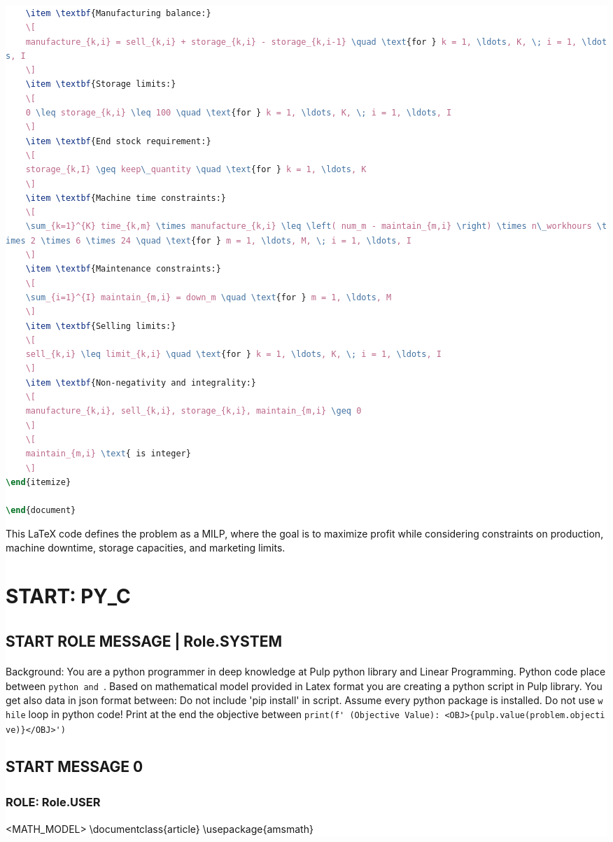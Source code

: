 ```latex
    \item \textbf{Manufacturing balance:}
    \[
    manufacture_{k,i} = sell_{k,i} + storage_{k,i} - storage_{k,i-1} \quad \text{for } k = 1, \ldots, K, \; i = 1, \ldots, I
    \]
    \item \textbf{Storage limits:}
    \[
    0 \leq storage_{k,i} \leq 100 \quad \text{for } k = 1, \ldots, K, \; i = 1, \ldots, I
    \]
    \item \textbf{End stock requirement:}
    \[
    storage_{k,I} \geq keep\_quantity \quad \text{for } k = 1, \ldots, K
    \]
    \item \textbf{Machine time constraints:}
    \[
    \sum_{k=1}^{K} time_{k,m} \times manufacture_{k,i} \leq \left( num_m - maintain_{m,i} \right) \times n\_workhours \times 2 \times 6 \times 24 \quad \text{for } m = 1, \ldots, M, \; i = 1, \ldots, I
    \]
    \item \textbf{Maintenance constraints:}
    \[
    \sum_{i=1}^{I} maintain_{m,i} = down_m \quad \text{for } m = 1, \ldots, M
    \]
    \item \textbf{Selling limits:}
    \[
    sell_{k,i} \leq limit_{k,i} \quad \text{for } k = 1, \ldots, K, \; i = 1, \ldots, I
    \]
    \item \textbf{Non-negativity and integrality:}
    \[
    manufacture_{k,i}, sell_{k,i}, storage_{k,i}, maintain_{m,i} \geq 0
    \]
    \[
    maintain_{m,i} \text{ is integer}
    \]
\end{itemize}

\end{document}
```

This LaTeX code defines the problem as a MILP, where the goal is to maximize profit while considering constraints on production, machine downtime, storage capacities, and marketing limits.

# START: PY_C 
## START ROLE MESSAGE | Role.SYSTEM 
Background: You are a python programmer in deep knowledge at Pulp python library and Linear Programming. Python code place between ```python and ```. Based on mathematical model provided in Latex format you are creating a python script in Pulp library. You get also data in json format between: <DATA></DATA> Do not include 'pip install' in script. Assume every python package is installed. Do not use `while` loop in python code! Print at the end the objective between <OBJ></OBJ> `print(f' (Objective Value): <OBJ>{pulp.value(problem.objective)}</OBJ>')` 
## START MESSAGE 0 
### ROLE: Role.USER
<MATH_MODEL>
\documentclass{article}
\usepackage{amsmath}
